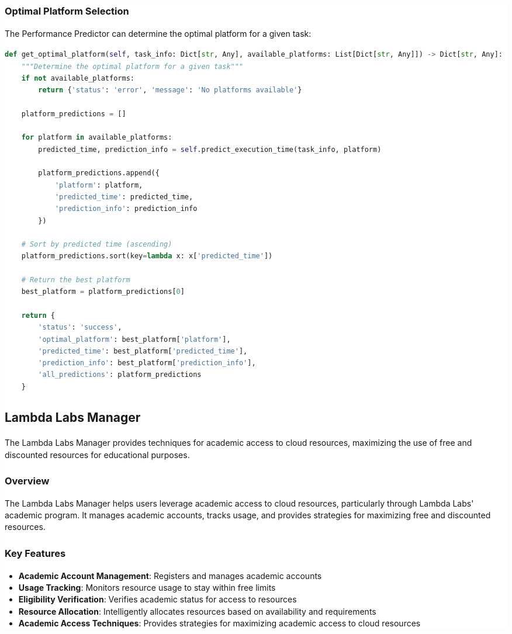 ### Optimal Platform Selection

The Performance Predictor can determine the optimal platform for a given task:

```python
def get_optimal_platform(self, task_info: Dict[str, Any], available_platforms: List[Dict[str, Any]]) -> Dict[str, Any]:
    """Determine the optimal platform for a given task"""
    if not available_platforms:
        return {'status': 'error', 'message': 'No platforms available'}
    
    platform_predictions = []
    
    for platform in available_platforms:
        predicted_time, prediction_info = self.predict_execution_time(task_info, platform)
        
        platform_predictions.append({
            'platform': platform,
            'predicted_time': predicted_time,
            'prediction_info': prediction_info
        })
    
    # Sort by predicted time (ascending)
    platform_predictions.sort(key=lambda x: x['predicted_time'])
    
    # Return the best platform
    best_platform = platform_predictions[0]
    
    return {
        'status': 'success',
        'optimal_platform': best_platform['platform'],
        'predicted_time': best_platform['predicted_time'],
        'prediction_info': best_platform['prediction_info'],
        'all_predictions': platform_predictions
    }
```

## Lambda Labs Manager

The Lambda Labs Manager provides techniques for academic access to cloud resources, maximizing the use of free and discounted resources for educational purposes.

### Overview

The Lambda Labs Manager helps users leverage academic access to cloud resources, particularly through Lambda Labs' academic program. It manages academic accounts, tracks usage, and provides strategies for maximizing free and discounted resources.

### Key Features

- **Academic Account Management**: Registers and manages academic accounts
- **Usage Tracking**: Monitors resource usage to stay within free limits
- **Eligibility Verification**: Verifies academic status for access to resources
- **Resource Allocation**: Intelligently allocates resources based on availability and requirements
- **Academic Access Techniques**: Provides strategies for maximizing academic access to cloud resources
